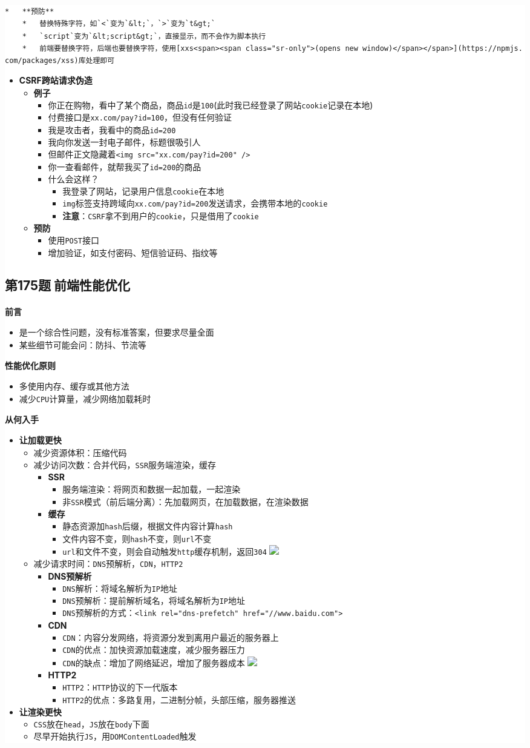     *   **预防**
        *   替换特殊字符，如`<`变为`&lt;`，`>`变为`t&gt;`
        *   `script`变为`&lt;script&gt;`，直接显示，而不会作为脚本执行
        *   前端要替换字符，后端也要替换字符，使用[xxs<span><span class="sr-only">(opens new window)</span></span>](https://npmjs.com/packages/xss)库处理即可
*   **CSRF跨站请求伪造**
    *   **例子**
        *   你正在购物，看中了某个商品，商品`id`是`100`(此时我已经登录了网站`cookie`记录在本地)
        *   付费接口是`xx.com/pay?id=100`，但没有任何验证
        *   我是攻击者，我看中的商品`id=200`
        *   我向你发送一封电子邮件，标题很吸引人
        *   但邮件正文隐藏着`<img src="xx.com/pay?id=200" />`
        *   你一查看邮件，就帮我买了`id=200`的商品
        *   什么会这样？
            *   我登录了网站，记录用户信息`cookie`在本地
            *   `img`标签支持跨域向`xx.com/pay?id=200`发送请求，会携带本地的`cookie`
            *   **注意**：`CSRF`拿不到用户的`cookie`，只是借用了`cookie`
    *   **预防**
        *   使用`POST`接口
        *   增加验证，如支付密码、短信验证码、指纹等

##  第175题 前端性能优化

**前言**

*   是一个综合性问题，没有标准答案，但要求尽量全面
*   某些细节可能会问：防抖、节流等

**性能优化原则**

*   多使用内存、缓存或其他方法
*   减少`CPU`计算量，减少网络加载耗时

**从何入手**

*   **让加载更快**
    *   减少资源体积：压缩代码
    *   减少访问次数：合并代码，`SSR`服务端渲染，缓存
        *   **SSR**
            *   服务端渲染：将网页和数据一起加载，一起渲染
            *   非`SSR`模式（前后端分离）：先加载网页，在加载数据，在渲染数据
        *   **缓存**
            *   静态资源加`hash`后缀，根据文件内容计算`hash`
            *   文件内容不变，则`hash`不变，则`url`不变
            *   `url`和文件不变，则会自动触发`http`缓存机制，返回`304` ![](https://s.poetries.work/uploads/2023/02/3a284db5c7da6390.png)
    *   减少请求时间：`DNS`预解析，`CDN`，`HTTP2`
        *   **DNS预解析**
            *   `DNS`解析：将域名解析为`IP`地址
            *   `DNS`预解析：提前解析域名，将域名解析为`IP`地址
            *   `DNS`预解析的方式：`<link rel="dns-prefetch" href="//www.baidu.com">`
        *   **CDN**
            *   `CDN`：内容分发网络，将资源分发到离用户最近的服务器上
            *   `CDN`的优点：加快资源加载速度，减少服务器压力
            *   `CDN`的缺点：增加了网络延迟，增加了服务器成本 ![](https://s.poetries.work/uploads/2023/02/e81a3bb1769d3e74.png)
        *   **HTTP2**
            *   `HTTP2`：`HTTP`协议的下一代版本
            *   `HTTP2`的优点：多路复用，二进制分帧，头部压缩，服务器推送
*   **让渲染更快**
    *   `CSS`放在`head`，`JS`放在`body`下面
    *   尽早开始执行`JS`，用`DOMContentLoaded`触发
